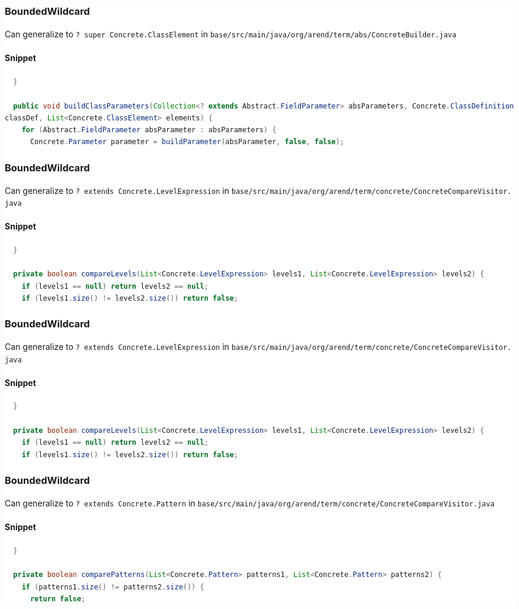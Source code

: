 ### BoundedWildcard
Can generalize to `? super Concrete.ClassElement`
in `base/src/main/java/org/arend/term/abs/ConcreteBuilder.java`
#### Snippet
```java
  }

  public void buildClassParameters(Collection<? extends Abstract.FieldParameter> absParameters, Concrete.ClassDefinition classDef, List<Concrete.ClassElement> elements) {
    for (Abstract.FieldParameter absParameter : absParameters) {
      Concrete.Parameter parameter = buildParameter(absParameter, false, false);
```

### BoundedWildcard
Can generalize to `? extends Concrete.LevelExpression`
in `base/src/main/java/org/arend/term/concrete/ConcreteCompareVisitor.java`
#### Snippet
```java
  }

  private boolean compareLevels(List<Concrete.LevelExpression> levels1, List<Concrete.LevelExpression> levels2) {
    if (levels1 == null) return levels2 == null;
    if (levels1.size() != levels2.size()) return false;
```

### BoundedWildcard
Can generalize to `? extends Concrete.LevelExpression`
in `base/src/main/java/org/arend/term/concrete/ConcreteCompareVisitor.java`
#### Snippet
```java
  }

  private boolean compareLevels(List<Concrete.LevelExpression> levels1, List<Concrete.LevelExpression> levels2) {
    if (levels1 == null) return levels2 == null;
    if (levels1.size() != levels2.size()) return false;
```

### BoundedWildcard
Can generalize to `? extends Concrete.Pattern`
in `base/src/main/java/org/arend/term/concrete/ConcreteCompareVisitor.java`
#### Snippet
```java
  }

  private boolean comparePatterns(List<Concrete.Pattern> patterns1, List<Concrete.Pattern> patterns2) {
    if (patterns1.size() != patterns2.size()) {
      return false;
```

